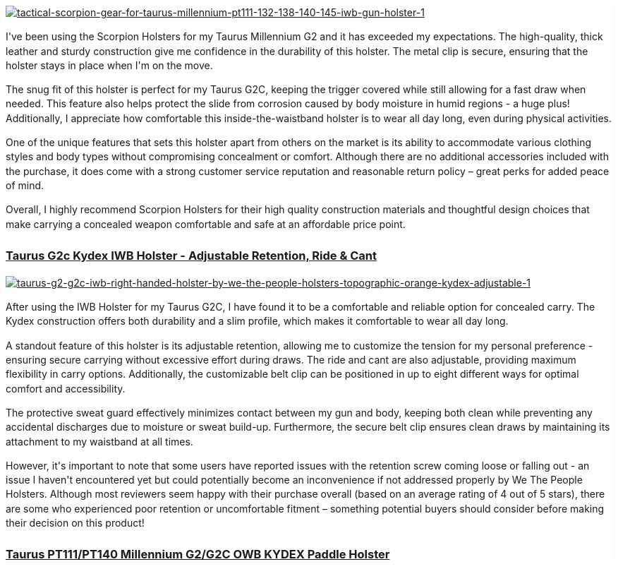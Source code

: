 <div class="image"><a href="https://serp.ly/@universityofguns/amazon/taurus-g2c-leather-holsters?utm_source=universityofguns&utm_medium=website&utm_campaign=universityofguns.com&utm_content=taurus-g2c-leather-holsters&utm_term=tactical-scorpion-gear-for-taurus-millennium-pt111-132-138-140-145-iwb-gun-holster-1"><img alt="tactical-scorpion-gear-for-taurus-millennium-pt111-132-138-140-145-iwb-gun-holster-1" src="https://imagedelivery.net/vy2bglCGN6hEeWOnSe2c7A/tactical-scorpion-gear-for-taurus-millennium-pt111-132-138-140-145-iwb-gun-holster-1/public"/></a></div>

I've been using the Scorpion Holsters for my Taurus Millennium G2 and it has exceeded my expectations. The high-quality, thick leather and sturdy construction give me confidence in the durability of this holster. The metal clip is secure, ensuring that the holster stays in place when I'm on the move.

The snug fit of this holster is perfect for my Taurus G2C, keeping the trigger covered while still allowing for a fast draw when needed. This feature also helps protect the slide from corrosion caused by body moisture in humid regions - a huge plus! Additionally, I appreciate how comfortable this inside-the-waistband holster is to wear all day long, even during physical activities.

One of the unique features that sets this holster apart from others on the market is its ability to accommodate various clothing styles and body types without compromising concealment or comfort. Although there are no additional accessories included with the purchase, it does come with a strong customer service reputation and reasonable return policy – great perks for added peace of mind.

Overall, I highly recommend Scorpion Holsters for their high quality construction materials and thoughtful design choices that make carrying a concealed weapon comfortable and safe at an affordable price point.

### [Taurus G2c Kydex IWB Holster - Adjustable Retention, Ride & Cant](https://serp.ly/@universityofguns/amazon/taurus-g2c-leather-holsters?utm_source=universityofguns&utm_medium=website&utm_campaign=universityofguns.com&utm_content=taurus-g2c-leather-holsters&utm_term=taurus-g2c-kydex-iwb-holster-adjustable-retention-ride-cant)

<div class="image"><a href="https://serp.ly/@universityofguns/amazon/taurus-g2c-leather-holsters?utm_source=universityofguns&utm_medium=website&utm_campaign=universityofguns.com&utm_content=taurus-g2c-leather-holsters&utm_term=taurus-g2-g2c-iwb-right-handed-holster-by-we-the-people-holsters-topographic-orange-kydex-adjustable-1"><img alt="taurus-g2-g2c-iwb-right-handed-holster-by-we-the-people-holsters-topographic-orange-kydex-adjustable-1" src="https://imagedelivery.net/vy2bglCGN6hEeWOnSe2c7A/taurus-g2-g2c-iwb-right-handed-holster-by-we-the-people-holsters-topographic-orange-kydex-adjustable-1/public"/></a></div>

After using the IWB Holster for my Taurus G2C, I have found it to be a comfortable and reliable option for concealed carry. The Kydex construction offers both durability and a slim profile, which makes it comfortable to wear all day long.

A standout feature of this holster is its adjustable retention, allowing me to customize the tension for my personal preference - ensuring secure carrying without excessive effort during draws. The ride and cant are also adjustable, providing maximum flexibility in carry options. Additionally, the customizable belt clip can be positioned in up to eight different ways for optimal comfort and accessibility.

The protective sweat guard effectively minimizes contact between my gun and body, keeping both clean while preventing any accidental discharges due to moisture or sweat build-up. Furthermore, the secure belt clip ensures clean draws by maintaining its attachment to my waistband at all times.

However, it's important to note that some users have reported issues with the retention screw coming loose or falling out - an issue I haven't encountered yet but could potentially become an inconvenience if not addressed properly by We The People Holsters. Although most reviewers seem happy with their purchase overall (based on an average rating of 4 out of 5 stars), there are some who experienced poor retention or uncomfortable fitment – something potential buyers should consider before making their decision on this product!

### [Taurus PT111/PT140 Millennium G2/G2C OWB KYDEX Paddle Holster](https://serp.ly/@universityofguns/amazon/taurus-g2c-leather-holsters?utm_source=universityofguns&utm_medium=website&utm_campaign=universityofguns.com&utm_content=taurus-g2c-leather-holsters&utm_term=taurus-pt111pt140-millennium-g2g2c-owb-kydex-paddle-holster)
